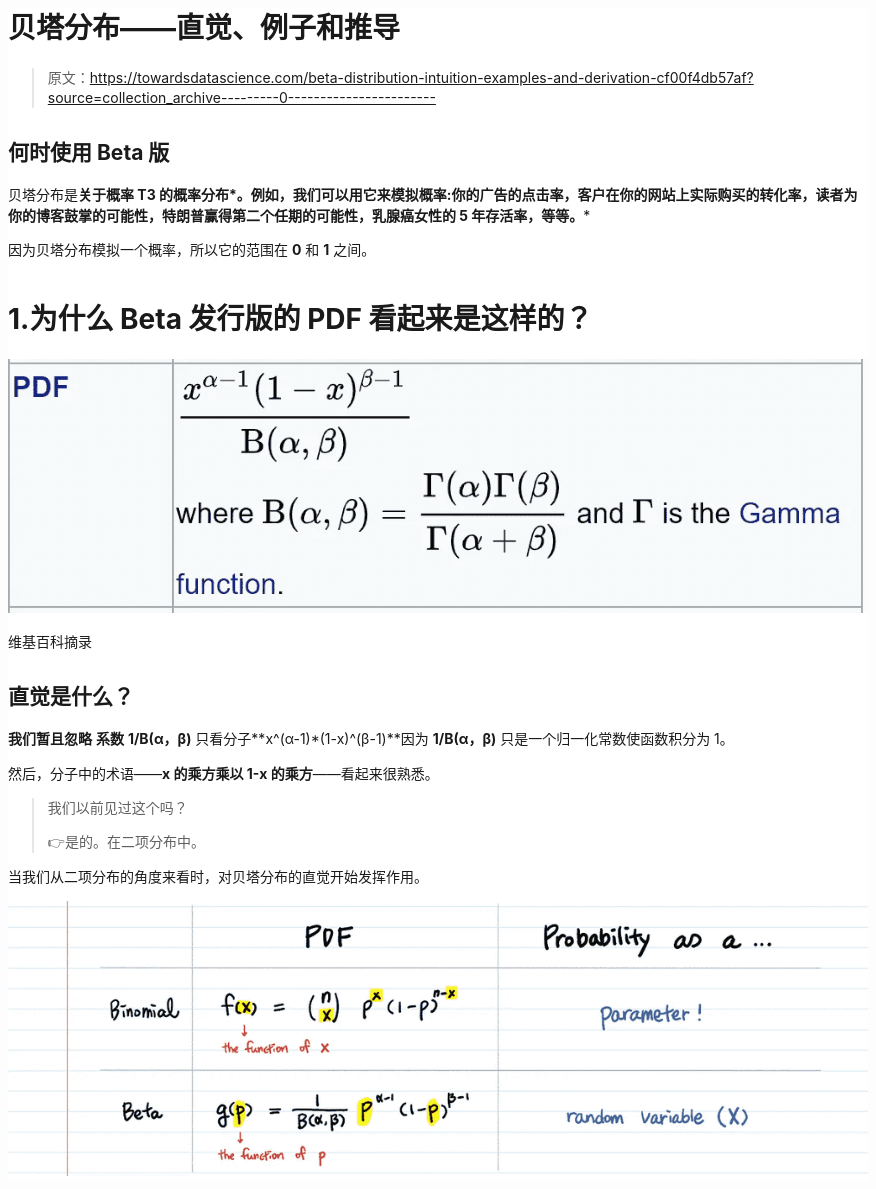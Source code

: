 # 贝塔分布——直觉、例子和推导

> 原文：<https://towardsdatascience.com/beta-distribution-intuition-examples-and-derivation-cf00f4db57af?source=collection_archive---------0----------------------->

## 何时使用 Beta 版

贝塔分布是**关于概率 T3 的概率分布*。例如，我们可以用它来模拟概率:你的广告的点击率，客户在你的网站上实际购买的转化率，读者为你的博客鼓掌的可能性，特朗普赢得第二个任期的可能性，乳腺癌女性的 5 年存活率，等等。***

因为贝塔分布模拟一个概率，所以它的范围在 **0** 和 **1** 之间。

# 1.为什么 Beta 发行版的 PDF 看起来是这样的？

![](img/a37f347e9319f9339baf511223b1051c.png)

维基百科摘录

## 直觉是什么？

**我们暂且忽略** **系数** **1/B(α，β)** 只看分子**x^(α-1)*(1-x)^(β-1)**因为 **1/B(α，β)** 只是一个归一化常数使函数积分为 1。

然后，分子中的术语——**x 的乘方乘以 1-x 的乘方**——看起来很熟悉。

> 我们以前见过这个吗？
> 
> 👉是的。在二项分布中。

当我们从二项分布的角度来看时，对贝塔分布的直觉开始发挥作用。

![](img/8975baacfcf5e4f7741cb0f5a154c62b.png)
